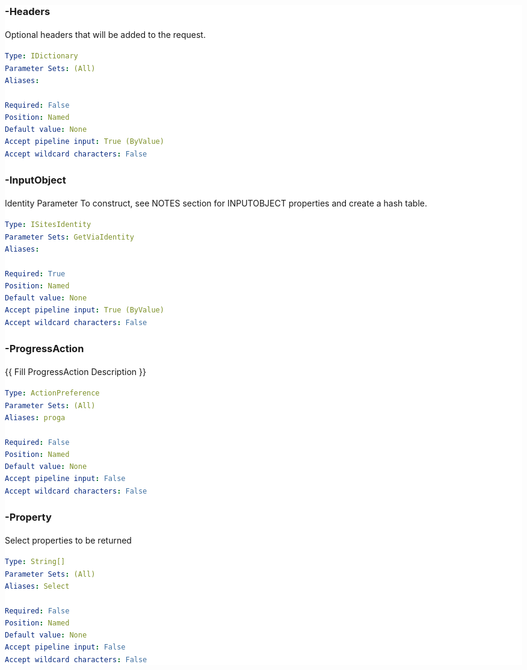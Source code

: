 ### -Headers
Optional headers that will be added to the request.

```yaml
Type: IDictionary
Parameter Sets: (All)
Aliases:

Required: False
Position: Named
Default value: None
Accept pipeline input: True (ByValue)
Accept wildcard characters: False
```

### -InputObject
Identity Parameter
To construct, see NOTES section for INPUTOBJECT properties and create a hash table.

```yaml
Type: ISitesIdentity
Parameter Sets: GetViaIdentity
Aliases:

Required: True
Position: Named
Default value: None
Accept pipeline input: True (ByValue)
Accept wildcard characters: False
```

### -ProgressAction
{{ Fill ProgressAction Description }}

```yaml
Type: ActionPreference
Parameter Sets: (All)
Aliases: proga

Required: False
Position: Named
Default value: None
Accept pipeline input: False
Accept wildcard characters: False
```

### -Property
Select properties to be returned

```yaml
Type: String[]
Parameter Sets: (All)
Aliases: Select

Required: False
Position: Named
Default value: None
Accept pipeline input: False
Accept wildcard characters: False
```
